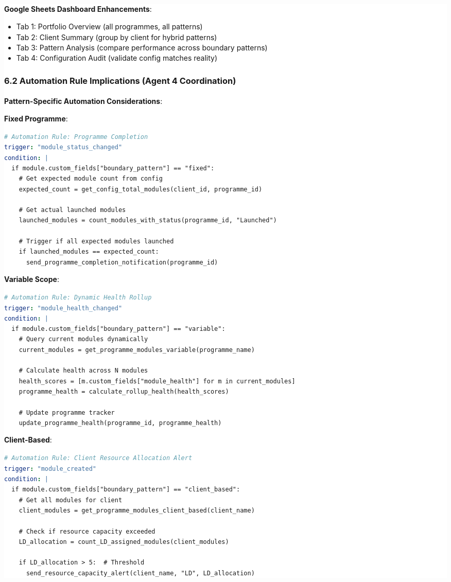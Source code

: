 **Google Sheets Dashboard Enhancements**:
- Tab 1: Portfolio Overview (all programmes, all patterns)
- Tab 2: Client Summary (group by client for hybrid patterns)
- Tab 3: Pattern Analysis (compare performance across boundary patterns)
- Tab 4: Configuration Audit (validate config matches reality)

### 6.2 Automation Rule Implications (Agent 4 Coordination)

**Pattern-Specific Automation Considerations**:

**Fixed Programme**:
```yaml
# Automation Rule: Programme Completion
trigger: "module_status_changed"
condition: |
  if module.custom_fields["boundary_pattern"] == "fixed":
    # Get expected module count from config
    expected_count = get_config_total_modules(client_id, programme_id)

    # Get actual launched modules
    launched_modules = count_modules_with_status(programme_id, "Launched")

    # Trigger if all expected modules launched
    if launched_modules == expected_count:
      send_programme_completion_notification(programme_id)
```

**Variable Scope**:
```yaml
# Automation Rule: Dynamic Health Rollup
trigger: "module_health_changed"
condition: |
  if module.custom_fields["boundary_pattern"] == "variable":
    # Query current modules dynamically
    current_modules = get_programme_modules_variable(programme_name)

    # Calculate health across N modules
    health_scores = [m.custom_fields["module_health"] for m in current_modules]
    programme_health = calculate_rollup_health(health_scores)

    # Update programme tracker
    update_programme_health(programme_id, programme_health)
```

**Client-Based**:
```yaml
# Automation Rule: Client Resource Allocation Alert
trigger: "module_created"
condition: |
  if module.custom_fields["boundary_pattern"] == "client_based":
    # Get all modules for client
    client_modules = get_programme_modules_client_based(client_name)

    # Check if resource capacity exceeded
    LD_allocation = count_LD_assigned_modules(client_modules)

    if LD_allocation > 5:  # Threshold
      send_resource_capacity_alert(client_name, "LD", LD_allocation)
```
